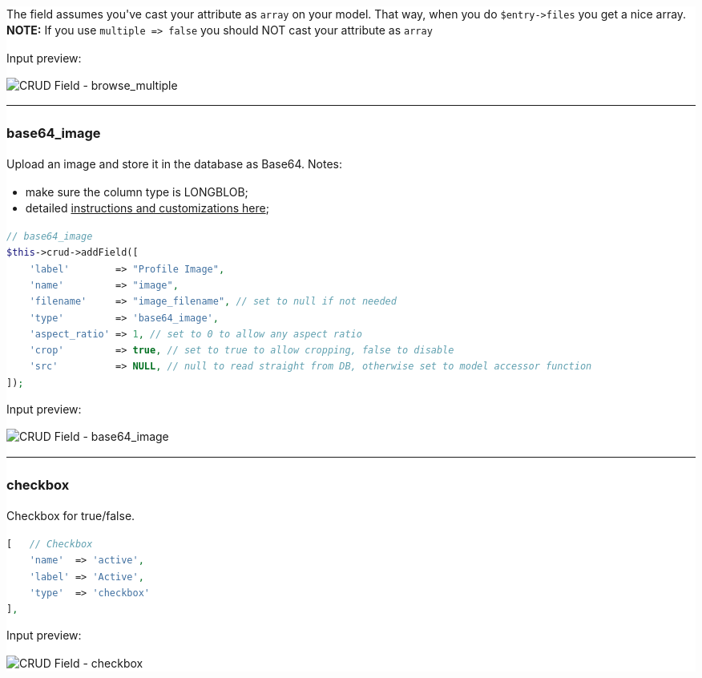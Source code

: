 The field assumes you've cast your attribute as ```array``` on your model.  That way, when you do ```$entry->files``` you get a nice array.
**NOTE:** If you use `multiple => false` you should NOT cast your attribute as ```array```

Input preview: 

![CRUD Field - browse_multiple](https://backpackforlaravel.com/uploads/docs-4-1/fields/browse_multiple.png)

<hr>

<a name="base64-image"></a>
### base64_image

Upload an image and store it in the database as Base64. Notes:
- make sure the column type is LONGBLOB;
- detailed [instructions and customizations here](https://github.com/Laravel-Backpack/CRUD/pull/56#issue-164712261); 

```php
// base64_image
$this->crud->addField([
    'label'        => "Profile Image",
    'name'         => "image",
    'filename'     => "image_filename", // set to null if not needed
    'type'         => 'base64_image',
    'aspect_ratio' => 1, // set to 0 to allow any aspect ratio
    'crop'         => true, // set to true to allow cropping, false to disable
    'src'          => NULL, // null to read straight from DB, otherwise set to model accessor function
]);
```

Input preview: 

![CRUD Field - base64_image](https://backpackforlaravel.com/uploads/docs-4-1/fields/base64_image.png)

<hr>

<a name="checkbox"></a>
### checkbox

Checkbox for true/false.

```php
[   // Checkbox
    'name'  => 'active',
    'label' => 'Active',
    'type'  => 'checkbox'
],
```

Input preview: 

![CRUD Field - checkbox](https://backpackforlaravel.com/uploads/docs-4-1/fields/checkbox.png)
